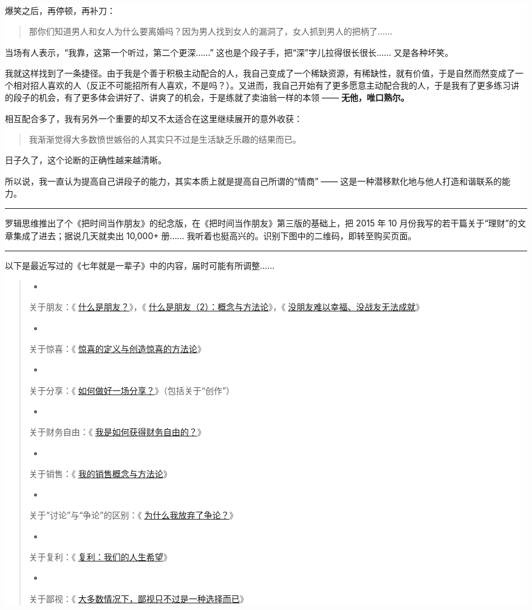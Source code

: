 爆笑之后，再停顿，再补刀：

> 那你们知道男人和女人为什么要离婚吗？因为男人找到女人的漏洞了，女人抓到男人的把柄了……

当场有人表示，“我靠，这第一个听过，第二个更深……” 这也是个段子手，把“深”字儿拉得很长很长…… 又是各种坏笑。

我就这样找到了一条捷径。由于我是个善于积极主动配合的人，我自己变成了一个稀缺资源，有稀缺性，就有价值，于是自然而然变成了一个相对招人喜欢的人（反正不可能招所有人喜欢，不是吗？）。又进而，我自己开始有了更多愿意主动配合我的人，于是我有了更多练习讲的段子的机会，有了更多体会讲好了、讲爽了的机会，于是练就了卖油翁一样的本领 —— **无他，唯口熟尔。**

相互配合多了，我有另外一个重要的却又不太适合在这里继续展开的意外收获：

> 我渐渐觉得大多数愤世嫉俗的人其实只不过是生活缺乏乐趣的结果而已。

日子久了，这个论断的正确性越来越清晰。

所以说，我一直认为提高自己讲段子的能力，其实本质上就是提高自己所谓的“情商” —— 这是一种潜移默化地与他人打造和谐联系的能力。

* * *

罗辑思维推出了个《把时间当作朋友》的纪念版，在《把时间当作朋友》第三版的基础上，把 2015 年 10 月份我写的若干篇关于“理财”的文章集成了进去；据说几天就卖出 10,000+ 册…… 我听着也挺高兴的。识别下图中的二维码，即转至购买页面。



* * *

以下是最近写过的《七年就是一辈子》中的内容，届时可能有所调整……

> - 
> 
> 关于朋友：《 [什么是朋友？](http://mp.weixin.qq.com/s?__biz=MzAxNzI4MTMwMw==&mid=400738999&idx=1&sn=a8256339161ccc3eceae6d2ba80061fc&scene=21#wechat_redirect)》，《 [什么是朋友（2）：概念与方法论](http://mp.weixin.qq.com/s?__biz=MzAxNzI4MTMwMw==&mid=400812545&idx=1&sn=4aa9fa95084b28008ae9ab7c0dbb4c5e&scene=21#wechat_redirect)》，《 [没朋友难以幸福、没战友无法成就](http://mp.weixin.qq.com/s?__biz=MzAxNzI4MTMwMw==&mid=401552083&idx=1&sn=8480a814d04925b9dda83cb1083734de&scene=21#wechat_redirect)》
> 
> - 
> 
> 关于惊喜：《 [惊喜的定义与创造惊喜的方法论](http://mp.weixin.qq.com/s?__biz=MzAxNzI4MTMwMw==&mid=400793862&idx=1&sn=468e4eca4bca8a7cd5e23ca66d1c8d42&scene=21#wechat_redirect)》
> 
> - 
> 
> 关于分享：《 [如何做好一场分享？](http://mp.weixin.qq.com/s?__biz=MzAxNzI4MTMwMw==&mid=400831496&idx=1&sn=dc3fa5d9ed095b497bfc04f9175f9157&scene=21#wechat_redirect)》（包括关于“创作”）
> 
> - 
> 
> 关于财务自由：《 [我是如何获得财务自由的？](http://mp.weixin.qq.com/s?__biz=MzAxNzI4MTMwMw==&mid=400875301&idx=1&sn=c5374f87d9676259f7f16d7b48c6ca0e&scene=21#wechat_redirect)》
> 
> - 
> 
> 关于销售：《 [我的销售概念与方法论](http://mp.weixin.qq.com/s?__biz=MzAxNzI4MTMwMw==&mid=401163244&idx=1&sn=125ec68135b6cd286e3cf37bc60d98da&scene=21#wechat_redirect)》
> 
> - 
> 
> 关于“讨论”与“争论”的区别：《 [为什么我放弃了争论？](http://mp.weixin.qq.com/s?__biz=MzAxNzI4MTMwMw==&mid=401232868&idx=1&sn=409a658e2642422cc2151fb02997add4&scene=21#wechat_redirect)》
> 
> - 
> 
> 关于复利：《 [复利：我们的人生希望](http://mp.weixin.qq.com/s?__biz=MzAxNzI4MTMwMw==&mid=401199907&idx=1&sn=0d5395ca0f0737afefc72a48c7ecd278&scene=21#wechat_redirect)》
> 
> - 
> 
> 关于鄙视：《 [大多数情况下，鄙视只不过是一种选择而已](http://mp.weixin.qq.com/s?__biz=MzAxNzI4MTMwMw==&mid=400922576&idx=1&sn=773739ddbca631dd9c541b408ea7f933&scene=21#wechat_redirect)》